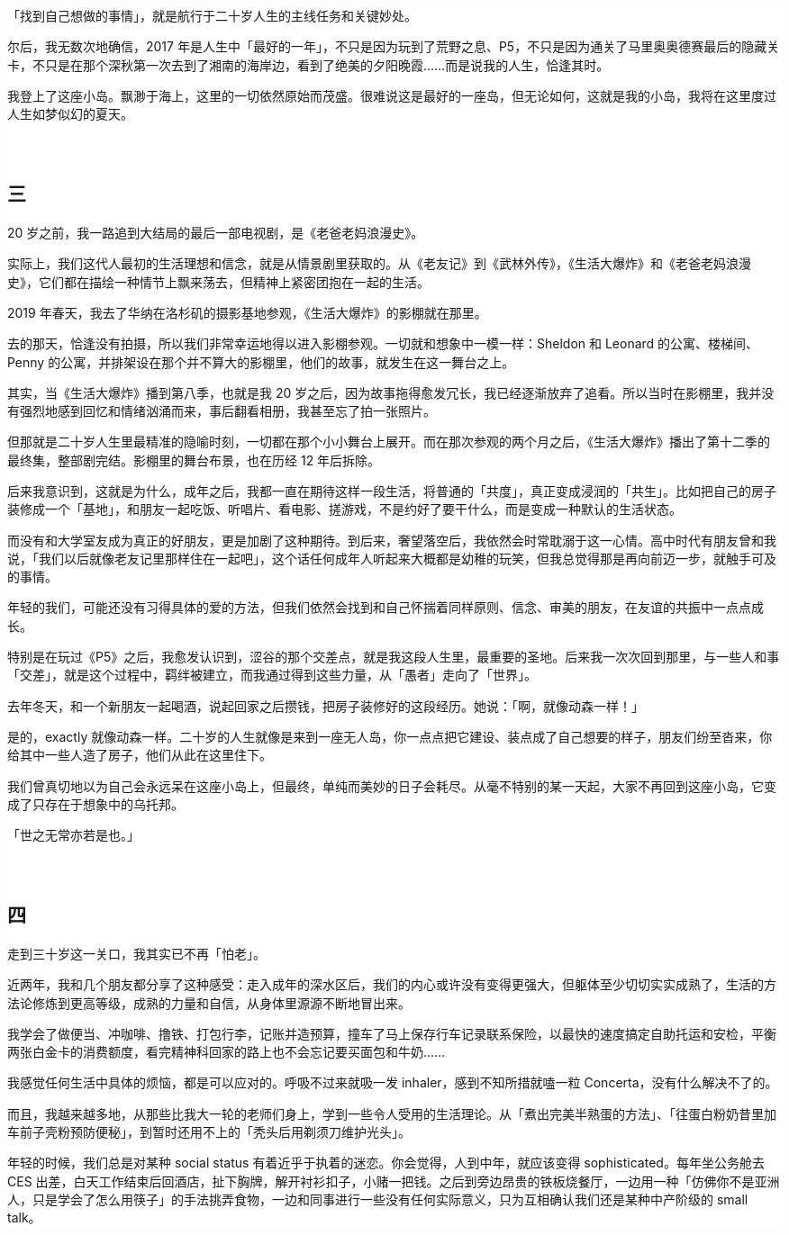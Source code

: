 「找到自己想做的事情」，就是航行于二十岁人生的主线任务和关键妙处。

尔后，我无数次地确信，2017 年是人生中「最好的一年」，不只是因为玩到了荒野之息、P5，不只是因为通关了马里奥奥德赛最后的隐藏关卡，不只是在那个深秋第一次去到了湘南的海岸边，看到了绝美的夕阳晚霞……而是说我的人生，恰逢其时。

我登上了这座小岛。飘渺于海上，这里的一切依然原始而茂盛。很难说这是最好的一座岛，但无论如何，这就是我的小岛，我将在这里度过人生如梦似幻的夏天。

<br>

## 三

20 岁之前，我一路追到大结局的最后一部电视剧，是《老爸老妈浪漫史》。

实际上，我们这代人最初的生活理想和信念，就是从情景剧里获取的。从《老友记》到《武林外传》，《生活大爆炸》和《老爸老妈浪漫史》，它们都在描绘一种情节上飘来荡去，但精神上紧密团抱在一起的生活。

2019 年春天，我去了华纳在洛杉矶的摄影基地参观，《生活大爆炸》的影棚就在那里。

去的那天，恰逢没有拍摄，所以我们非常幸运地得以进入影棚参观。一切就和想象中一模一样：Sheldon 和 Leonard 的公寓、楼梯间、Penny 的公寓，并排架设在那个并不算大的影棚里，他们的故事，就发生在这一舞台之上。

其实，当《生活大爆炸》播到第八季，也就是我 20 岁之后，因为故事拖得愈发冗长，我已经逐渐放弃了追看。所以当时在影棚里，我并没有强烈地感到回忆和情绪汹涌而来，事后翻看相册，我甚至忘了拍一张照片。

但那就是二十岁人生里最精准的隐喻时刻，一切都在那个小小舞台上展开。而在那次参观的两个月之后，《生活大爆炸》播出了第十二季的最终集，整部剧完结。影棚里的舞台布景，也在历经 12 年后拆除。

后来我意识到，这就是为什么，成年之后，我都一直在期待这样一段生活，将普通的「共度」，真正变成浸润的「共生」。比如把自己的房子装修成一个「基地」，和朋友一起吃饭、听唱片、看电影、搓游戏，不是约好了要干什么，而是变成一种默认的生活状态。

而没有和大学室友成为真正的好朋友，更是加剧了这种期待。到后来，奢望落空后，我依然会时常耽溺于这一心情。高中时代有朋友曾和我说，「我们以后就像老友记里那样住在一起吧」，这个话任何成年人听起来大概都是幼稚的玩笑，但我总觉得那是再向前迈一步，就触手可及的事情。

年轻的我们，可能还没有习得具体的爱的方法，但我们依然会找到和自己怀揣着同样原则、信念、审美的朋友，在友谊的共振中一点点成长。

特别是在玩过《P5》之后，我愈发认识到，涩谷的那个交差点，就是我这段人生里，最重要的圣地。后来我一次次回到那里，与一些人和事「交差」，就是这个过程中，羁绊被建立，而我通过得到这些力量，从「愚者」走向了「世界」。

去年冬天，和一个新朋友一起喝酒，说起回家之后攒钱，把房子装修好的这段经历。她说：「啊，就像动森一样！」

是的，exactly 就像动森一样。二十岁的人生就像是来到一座无人岛，你一点点把它建设、装点成了自己想要的样子，朋友们纷至沓来，你给其中一些人造了房子，他们从此在这里住下。

我们曾真切地以为自己会永远呆在这座小岛上，但最终，单纯而美妙的日子会耗尽。从毫不特别的某一天起，大家不再回到这座小岛，它变成了只存在于想象中的乌托邦。

「世之无常亦若是也。」

<br>

## 四

走到三十岁这一关口，我其实已不再「怕老」。

近两年，我和几个朋友都分享了这种感受：走入成年的深水区后，我们的内心或许没有变得更强大，但躯体至少切切实实成熟了，生活的方法论修炼到更高等级，成熟的力量和自信，从身体里源源不断地冒出来。

我学会了做便当、冲咖啡、撸铁、打包行李，记账并造预算，撞车了马上保存行车记录联系保险，以最快的速度搞定自助托运和安检，平衡两张白金卡的消费额度，看完精神科回家的路上也不会忘记要买面包和牛奶……

我感觉任何生活中具体的烦恼，都是可以应对的。呼吸不过来就吸一发 inhaler，感到不知所措就嗑一粒 Concerta，没有什么解决不了的。

而且，我越来越多地，从那些比我大一轮的老师们身上，学到一些令人受用的生活理论。从「煮出完美半熟蛋的方法」、「往蛋白粉奶昔里加车前子壳粉预防便秘」，到暂时还用不上的「秃头后用剃须刀维护光头」。

年轻的时候，我们总是对某种 social status 有着近乎于执着的迷恋。你会觉得，人到中年，就应该变得 sophisticated。每年坐公务舱去 CES 出差，白天工作结束后回酒店，扯下胸牌，解开衬衫扣子，小赌一把钱。之后到旁边昂贵的铁板烧餐厅，一边用一种「仿佛你不是亚洲人，只是学会了怎么用筷子」的手法挑弄食物，一边和同事进行一些没有任何实际意义，只为互相确认我们还是某种中产阶级的 small talk。

